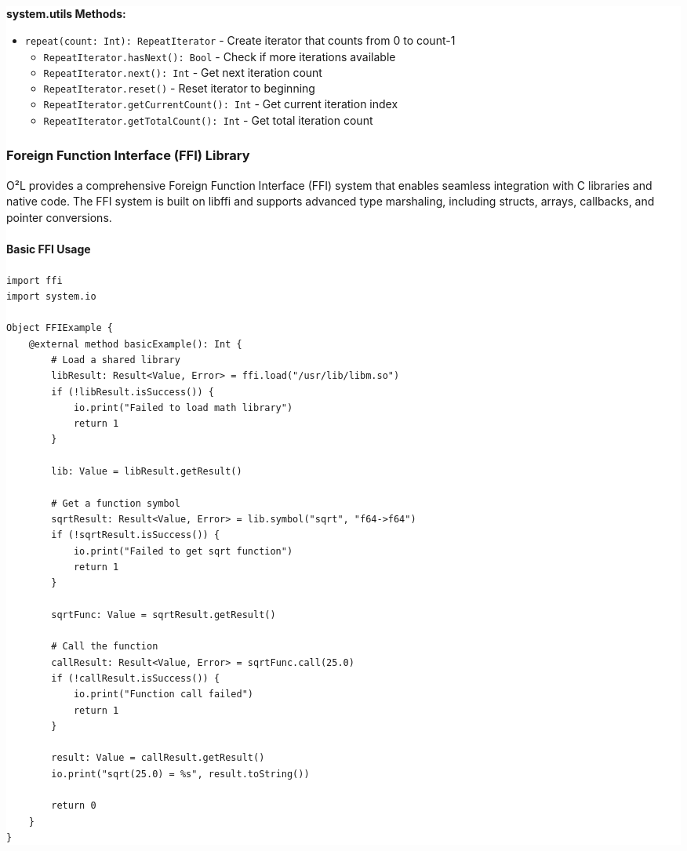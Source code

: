 **system.utils Methods:**

- `repeat(count: Int): RepeatIterator` - Create iterator that counts from 0 to count-1
  - `RepeatIterator.hasNext(): Bool` - Check if more iterations available
  - `RepeatIterator.next(): Int` - Get next iteration count
  - `RepeatIterator.reset()` - Reset iterator to beginning
  - `RepeatIterator.getCurrentCount(): Int` - Get current iteration index
  - `RepeatIterator.getTotalCount(): Int` - Get total iteration count

### **Foreign Function Interface (FFI) Library**

O²L provides a comprehensive Foreign Function Interface (FFI) system that enables seamless integration with C libraries and native code. The FFI system is built on libffi and supports advanced type marshaling, including structs, arrays, callbacks, and pointer conversions.

#### **Basic FFI Usage**

```obq
import ffi
import system.io

Object FFIExample {
    @external method basicExample(): Int {
        # Load a shared library
        libResult: Result<Value, Error> = ffi.load("/usr/lib/libm.so")
        if (!libResult.isSuccess()) {
            io.print("Failed to load math library")
            return 1
        }

        lib: Value = libResult.getResult()

        # Get a function symbol
        sqrtResult: Result<Value, Error> = lib.symbol("sqrt", "f64->f64")
        if (!sqrtResult.isSuccess()) {
            io.print("Failed to get sqrt function")
            return 1
        }

        sqrtFunc: Value = sqrtResult.getResult()

        # Call the function
        callResult: Result<Value, Error> = sqrtFunc.call(25.0)
        if (!callResult.isSuccess()) {
            io.print("Function call failed")
            return 1
        }

        result: Value = callResult.getResult()
        io.print("sqrt(25.0) = %s", result.toString())

        return 0
    }
}
```
